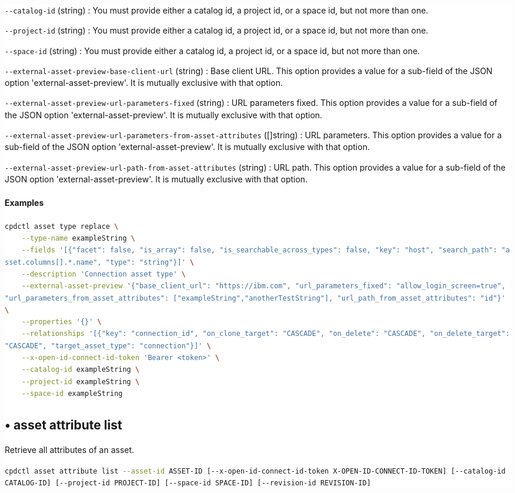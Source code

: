 `--catalog-id` (string)
:   You must provide either a catalog id, a project id, or a space id, but not more than one.

`--project-id` (string)
:   You must provide either a catalog id, a project id, or a space id, but not more than one.

`--space-id` (string)
:   You must provide either a catalog id, a project id, or a space id, but not more than one.

`--external-asset-preview-base-client-url` (string)
:   Base client URL. This option provides a value for a sub-field of the JSON option 'external-asset-preview'. It is mutually exclusive with that option.

`--external-asset-preview-url-parameters-fixed` (string)
:   URL parameters fixed. This option provides a value for a sub-field of the JSON option 'external-asset-preview'. It is mutually exclusive with that option.

`--external-asset-preview-url-parameters-from-asset-attributes` ([]string)
:   URL parameters. This option provides a value for a sub-field of the JSON option 'external-asset-preview'. It is mutually exclusive with that option.

`--external-asset-preview-url-path-from-asset-attributes` (string)
:   URL path. This option provides a value for a sub-field of the JSON option 'external-asset-preview'. It is mutually exclusive with that option.

#### Examples

```sh
cpdctl asset type replace \
    --type-name exampleString \
    --fields '[{"facet": false, "is_array": false, "is_searchable_across_types": false, "key": "host", "search_path": "asset.columns[].*.name", "type": "string"}]' \
    --description 'Connection asset type' \
    --external-asset-preview '{"base_client_url": "https://ibm.com", "url_parameters_fixed": "allow_login_screen=true", "url_parameters_from_asset_attributes": ["exampleString","anotherTestString"], "url_path_from_asset_attributes": "id"}' \
    --properties '{}' \
    --relationships '[{"key": "connection_id", "on_clone_target": "CASCADE", "on_delete": "CASCADE", "on_delete_target": "CASCADE", "target_asset_type": "connection"}]' \
    --x-open-id-connect-id-token 'Bearer <token>' \
    --catalog-id exampleString \
    --project-id exampleString \
    --space-id exampleString
```

<a id='asset_attribute_list'></a>
## &#8226; asset attribute list

Retrieve all attributes of an asset.

```sh
cpdctl asset attribute list --asset-id ASSET-ID [--x-open-id-connect-id-token X-OPEN-ID-CONNECT-ID-TOKEN] [--catalog-id CATALOG-ID] [--project-id PROJECT-ID] [--space-id SPACE-ID] [--revision-id REVISION-ID]
```
